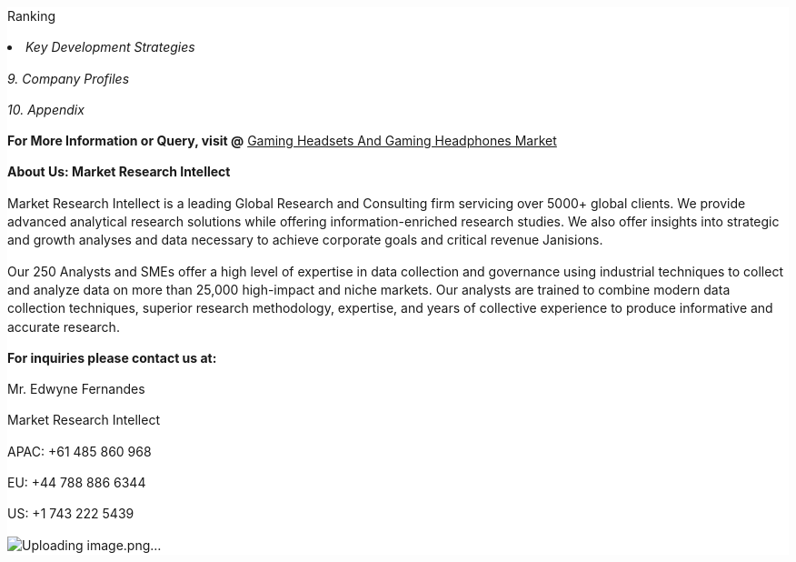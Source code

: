 Ranking</span></em></li><li><em><span class="">Key Development Strategies</span></em></li></ul><p><em><span class="font-[700]">9. Company Profiles</span></em></p><p><em><span class="font-[700]">10. Appendix</span></em></p><p><span class="font-[700]"><strong>For More Information or Query, visit&nbsp;@</strong>&nbsp;</span><span class="font-[700]"><a href="https://www.marketresearchintellect.com/product/global-gaming-headsets-and-gaming-headphones-market-size-and-forecast/?utm_source=Linkedin&utm_medium=868" target="_blank" data-tracking-control-name="article-ssr-frontend-pulse_little-text-block" data-tracking-will-navigate="" data-test-link="">Gaming Headsets And Gaming Headphones Market</a></span></p><p><strong><span class="font-[700]">About Us: Market Research Intellect</span></strong></p><p><span class="">Market Research Intellect is a leading Global Research and Consulting firm servicing over 5000+ global clients. We provide advanced analytical research solutions while offering information-enriched research studies.&nbsp;</span>We also offer insights into strategic and growth analyses and data necessary to achieve corporate goals and critical revenue Janisions.</p><p><span class="">Our 250 Analysts and SMEs offer a high level of expertise in data collection and governance using industrial techniques to collect and analyze data on more than 25,000 high-impact and niche markets. Our analysts are trained to combine modern data collection techniques, superior research methodology, expertise, and years of collective experience to produce informative and accurate research.</span></p><p><strong>For inquiries please contact us at:</strong></p><p>Mr. Edwyne Fernandes</p><p>Market Research Intellect</p><p>APAC: +61 485 860 968</p><p>EU: +44 788 886 6344</p><p>US: +1 743 222 5439</p>
![Uploading image.png…]()
